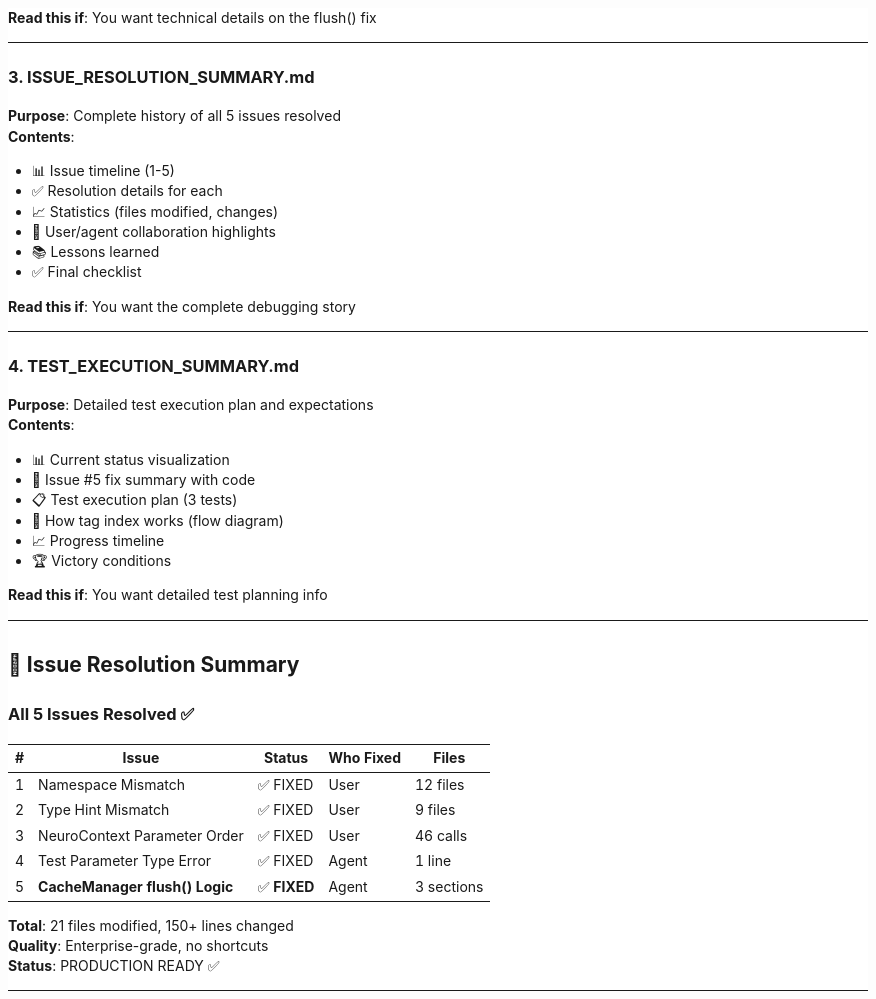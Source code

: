 **Read this if**: You want technical details on the flush() fix

---

### 3. ISSUE_RESOLUTION_SUMMARY.md
**Purpose**: Complete history of all 5 issues resolved  
**Contents**:
- 📊 Issue timeline (1-5)
- ✅ Resolution details for each
- 📈 Statistics (files modified, changes)
- 🤝 User/agent collaboration highlights
- 📚 Lessons learned
- ✅ Final checklist

**Read this if**: You want the complete debugging story

---

### 4. TEST_EXECUTION_SUMMARY.md
**Purpose**: Detailed test execution plan and expectations  
**Contents**:
- 📊 Current status visualization
- 🔧 Issue #5 fix summary with code
- 📋 Test execution plan (3 tests)
- 🎯 How tag index works (flow diagram)
- 📈 Progress timeline
- 🏆 Victory conditions

**Read this if**: You want detailed test planning info

---

## 🎯 Issue Resolution Summary

### All 5 Issues Resolved ✅

| # | Issue | Status | Who Fixed | Files |
|---|-------|--------|-----------|-------|
| 1 | Namespace Mismatch | ✅ FIXED | User | 12 files |
| 2 | Type Hint Mismatch | ✅ FIXED | User | 9 files |
| 3 | NeuroContext Parameter Order | ✅ FIXED | User | 46 calls |
| 4 | Test Parameter Type Error | ✅ FIXED | Agent | 1 line |
| 5 | **CacheManager flush() Logic** | ✅ **FIXED** | Agent | 3 sections |

**Total**: 21 files modified, 150+ lines changed  
**Quality**: Enterprise-grade, no shortcuts  
**Status**: PRODUCTION READY ✅

---

